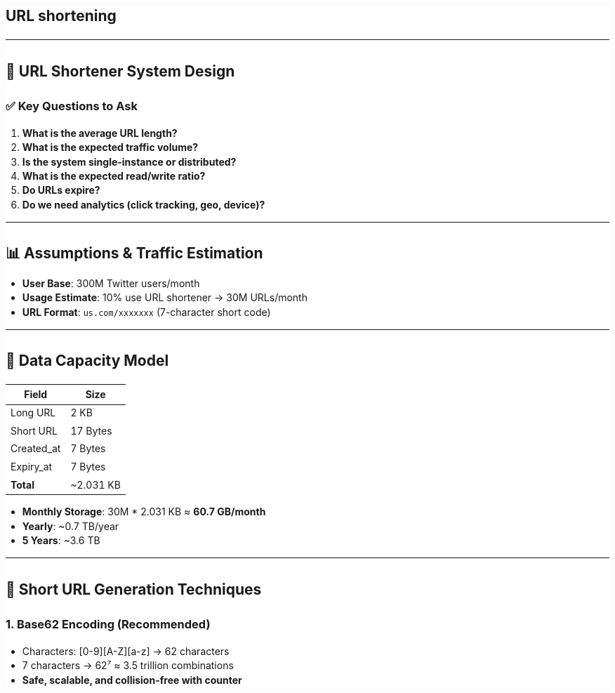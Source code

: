 ## URL shortening

---

## 🔗 URL Shortener System Design

### ✅ **Key Questions to Ask**
1. **What is the average URL length?**
2. **What is the expected traffic volume?**
3. **Is the system single-instance or distributed?**
4. **What is the expected read/write ratio?**
5. **Do URLs expire?**
6. **Do we need analytics (click tracking, geo, device)?**

---

## 📊 Assumptions & Traffic Estimation

- **User Base**: 300M Twitter users/month
- **Usage Estimate**: 10% use URL shortener → 30M URLs/month
- **URL Format**: `us.com/xxxxxxx` (7-character short code)

---

## 🧮 Data Capacity Model

| Field         | Size         |
|---------------|--------------|
| Long URL      | 2 KB         |
| Short URL     | 17 Bytes     |
| Created_at    | 7 Bytes      |
| Expiry_at     | 7 Bytes      |
| **Total**     | ~2.031 KB    |

- **Monthly Storage**: 30M * 2.031 KB ≈ **60.7 GB/month**
- **Yearly**: ~0.7 TB/year
- **5 Years**: ~3.6 TB

---

## 🔢 Short URL Generation Techniques

### 1. **Base62 Encoding (Recommended)**
- Characters: [0-9][A-Z][a-z] → 62 characters
- 7 characters → 62⁷ ≈ 3.5 trillion combinations
- **Safe, scalable, and collision-free with counter**
